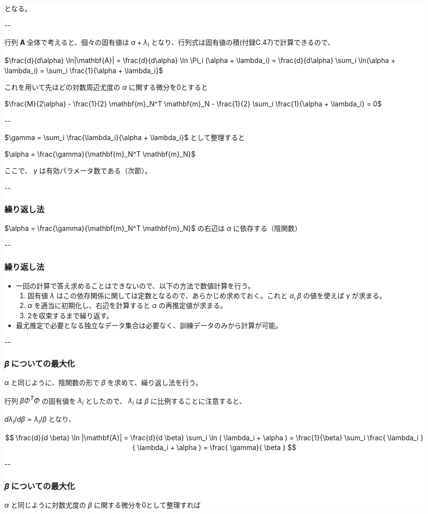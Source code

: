 となる。

--

行列 $\mathbf{A}$ 全体で考えると、個々の固有値は $\alpha + \lambda_i$ となり、行列式は固有値の積(付録C.47)で計算できるので、

$\frac{d}{d\alpha} \ln|\mathbf{A}| = \frac{d}{d\alpha} \ln \Pi_i (\alpha + \lambda_i) = \frac{d}{d\alpha} \sum_i \ln(\alpha + \lambda_i) = \sum_i \frac{1}{\alpha + \lambda_i}$

これを用いて先ほどの対数周辺尤度の $\alpha$ に関する微分を0とすると

$\frac{M}{2\alpha} - \frac{1}{2} \mathbf{m}_N^T \mathbf{m}_N - \frac{1}{2} \sum_i \frac{1}{\alpha + \lambda_i} = 0$

--

$\gamma = \sum_i \frac{\lambda_i}{\alpha + \lambda_i}$ として整理すると

$\alpha = \frac{\gamma}{\mathbf{m}_N^T \mathbf{m}_N}$

ここで、 $\gamma$ は有効パラメータ数である（次節）。

--

### 繰り返し法

$\alpha = \frac{\gamma}{\mathbf{m}_N^T \mathbf{m}_N}$
の右辺は $\alpha$ に依存する（陰関数）

--

### 繰り返し法

- 一回の計算で答え求めることはできないので、以下の方法で数値計算を行う。
  1. 固有値 $\lambda$ はこの依存関係に関しては定数となるので、あらかじめ求めておく。これと $\alpha, \beta$ の値を使えば $\gamma$ が求まる。
  2. $\alpha$ を適当に初期化し、右辺を計算すると $\alpha$ の再推定値が求まる。
  3. 2を収束するまで繰り返す。
- 最尤推定で必要となる独立なデータ集合は必要なく、訓練データのみから計算が可能。

--

### $\beta$ についての最大化

$\alpha$ と同じように、陰関数の形で $\beta$ を求めて、繰り返し法を行う。

行列 $\beta \Phi^T \Phi$ の固有値を $\lambda_i$ としたので、 $\lambda_i$ は $\beta$ に比例することに注意すると、

$d \lambda_i / d \beta = \lambda_i / \beta$ となり、

$$
\frac{d}{d \beta} \ln |\mathbf{A}| = \frac{d}{d \beta} \sum_i \ln ( \lambda_i + \alpha )
= \frac{1}{\beta} \sum_i \frac{ \lambda_i }{ \lambda_i + \alpha } = \frac{ \gamma}{ \beta }
$$

--

### $\beta$ についての最大化

$\alpha$ と同じように対数尤度の $\beta$ に関する微分を0として整理すれば
